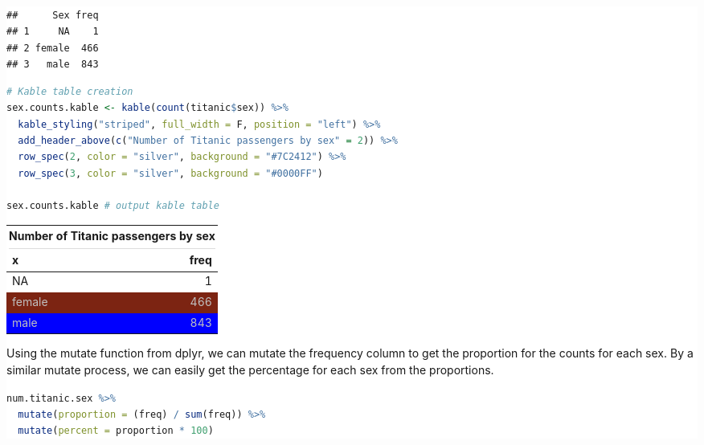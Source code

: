 ```
##      Sex freq
## 1     NA    1
## 2 female  466
## 3   male  843
```

```r
# Kable table creation
sex.counts.kable <- kable(count(titanic$sex)) %>%
  kable_styling("striped", full_width = F, position = "left") %>%
  add_header_above(c("Number of Titanic passengers by sex" = 2)) %>% 
  row_spec(2, color = "silver", background = "#7C2412") %>% 
  row_spec(3, color = "silver", background = "#0000FF")

sex.counts.kable # output kable table
```

<table class="table table-striped" style="width: auto !important; ">
 <thead>
<tr><th style="border-bottom:hidden; padding-bottom:0; padding-left:3px;padding-right:3px;text-align: center; " colspan="2"><div style="border-bottom: 1px solid #ddd; padding-bottom: 5px;">Number of Titanic passengers by sex</div></th></tr>
  <tr>
   <th style="text-align:left;"> x </th>
   <th style="text-align:right;"> freq </th>
  </tr>
 </thead>
<tbody>
  <tr>
   <td style="text-align:left;"> NA </td>
   <td style="text-align:right;"> 1 </td>
  </tr>
  <tr>
   <td style="text-align:left;color: silver;background-color: #7C2412;"> female </td>
   <td style="text-align:right;color: silver;background-color: #7C2412;"> 466 </td>
  </tr>
  <tr>
   <td style="text-align:left;color: silver;background-color: #0000FF;"> male </td>
   <td style="text-align:right;color: silver;background-color: #0000FF;"> 843 </td>
  </tr>
</tbody>
</table>

Using the mutate function from dplyr, we can mutate the frequency column to get the proportion for the counts for each sex. By a similar mutate process, we can easily get the percentage for each sex from the proportions.


```r
num.titanic.sex %>% 
  mutate(proportion = (freq) / sum(freq)) %>% 
  mutate(percent = proportion * 100)
```

